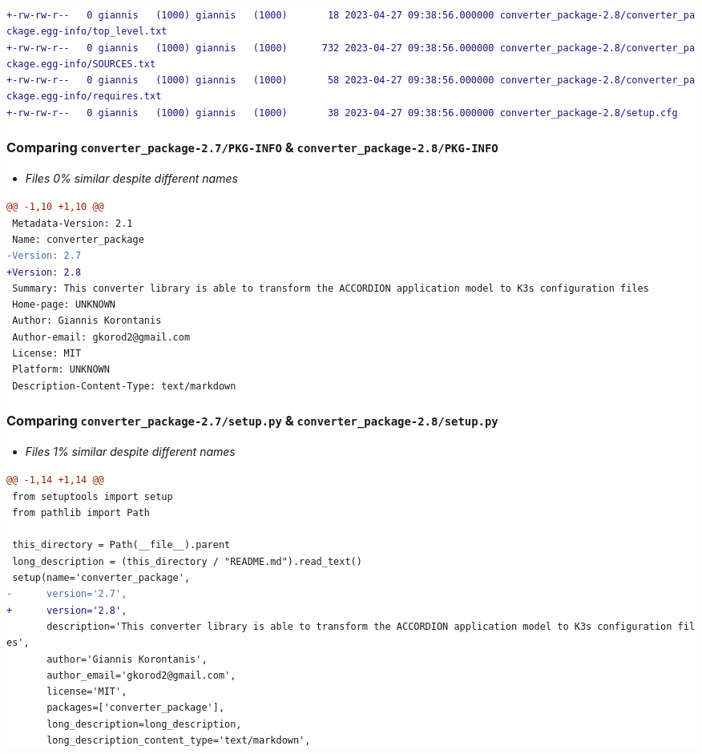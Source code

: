 ```diff
+-rw-rw-r--   0 giannis   (1000) giannis   (1000)       18 2023-04-27 09:38:56.000000 converter_package-2.8/converter_package.egg-info/top_level.txt
+-rw-rw-r--   0 giannis   (1000) giannis   (1000)      732 2023-04-27 09:38:56.000000 converter_package-2.8/converter_package.egg-info/SOURCES.txt
+-rw-rw-r--   0 giannis   (1000) giannis   (1000)       58 2023-04-27 09:38:56.000000 converter_package-2.8/converter_package.egg-info/requires.txt
+-rw-rw-r--   0 giannis   (1000) giannis   (1000)       38 2023-04-27 09:38:56.000000 converter_package-2.8/setup.cfg
```

### Comparing `converter_package-2.7/PKG-INFO` & `converter_package-2.8/PKG-INFO`

 * *Files 0% similar despite different names*

```diff
@@ -1,10 +1,10 @@
 Metadata-Version: 2.1
 Name: converter_package
-Version: 2.7
+Version: 2.8
 Summary: This converter library is able to transform the ACCORDION application model to K3s configuration files
 Home-page: UNKNOWN
 Author: Giannis Korontanis
 Author-email: gkorod2@gmail.com
 License: MIT
 Platform: UNKNOWN
 Description-Content-Type: text/markdown
```

### Comparing `converter_package-2.7/setup.py` & `converter_package-2.8/setup.py`

 * *Files 1% similar despite different names*

```diff
@@ -1,14 +1,14 @@
 from setuptools import setup
 from pathlib import Path
 
 this_directory = Path(__file__).parent
 long_description = (this_directory / "README.md").read_text()
 setup(name='converter_package',
-      version='2.7',
+      version='2.8',
       description='This converter library is able to transform the ACCORDION application model to K3s configuration files',
       author='Giannis Korontanis',
       author_email='gkorod2@gmail.com',
       license='MIT',
       packages=['converter_package'],
       long_description=long_description,
       long_description_content_type='text/markdown',
```
